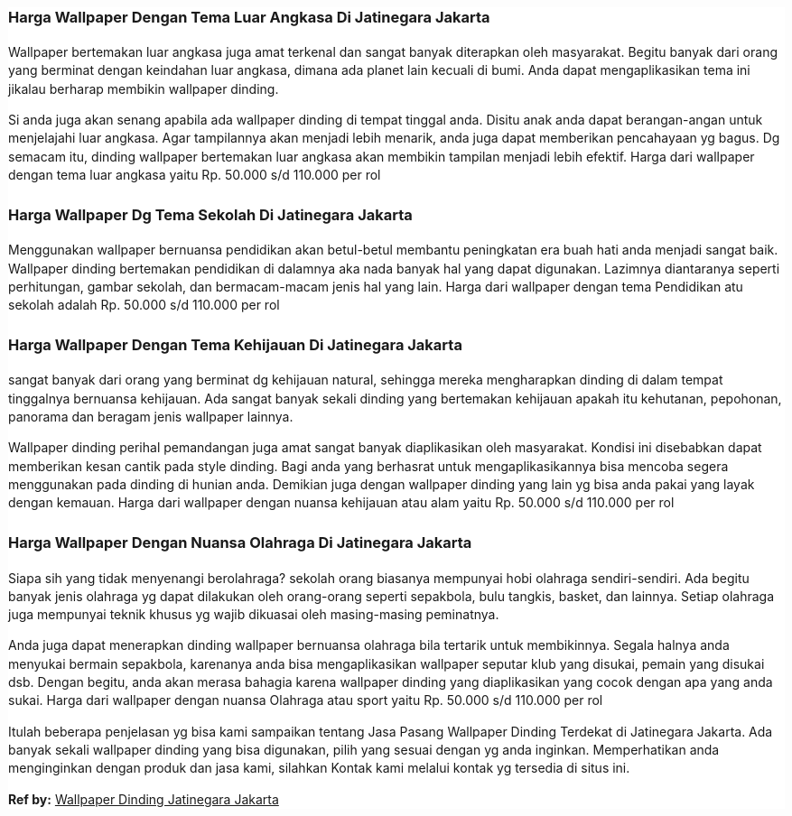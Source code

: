 ### Harga Wallpaper Dengan Tema Luar Angkasa Di Jatinegara Jakarta

Wallpaper bertemakan luar angkasa juga amat terkenal dan sangat banyak diterapkan oleh masyarakat. Begitu banyak dari orang yang berminat dengan keindahan luar angkasa, dimana ada planet lain kecuali di bumi. Anda dapat mengaplikasikan tema ini jikalau berharap membikin wallpaper dinding.

Si anda juga akan senang apabila ada wallpaper dinding di tempat tinggal anda. Disitu anak anda dapat berangan-angan untuk menjelajahi luar angkasa. Agar tampilannya akan menjadi lebih menarik, anda juga dapat memberikan pencahayaan yg bagus. Dg semacam itu, dinding wallpaper bertemakan luar angkasa akan membikin tampilan menjadi lebih efektif. Harga dari wallpaper dengan tema luar angkasa yaitu Rp. 50.000 s/d 110.000 per rol

### Harga Wallpaper Dg Tema Sekolah Di Jatinegara Jakarta

Menggunakan wallpaper bernuansa pendidikan akan betul-betul membantu peningkatan era buah hati anda menjadi sangat baik. Wallpaper dinding bertemakan pendidikan di dalamnya aka nada banyak hal yang dapat digunakan. Lazimnya diantaranya seperti perhitungan, gambar sekolah, dan bermacam-macam jenis hal yang lain. Harga dari wallpaper dengan tema Pendidikan atu sekolah adalah Rp. 50.000 s/d 110.000 per rol

### Harga Wallpaper Dengan Tema Kehijauan Di Jatinegara Jakarta

sangat banyak dari orang yang berminat dg kehijauan natural, sehingga mereka mengharapkan dinding di dalam tempat tinggalnya bernuansa kehijauan. Ada sangat banyak sekali dinding yang bertemakan kehijauan apakah itu kehutanan, pepohonan, panorama dan beragam jenis wallpaper lainnya.

Wallpaper dinding perihal pemandangan juga amat sangat banyak diaplikasikan oleh masyarakat. Kondisi ini disebabkan dapat memberikan kesan cantik pada style dinding. Bagi anda yang berhasrat untuk mengaplikasikannya bisa mencoba segera menggunakan pada dinding di hunian anda. Demikian juga dengan wallpaper dinding yang lain yg bisa anda pakai yang layak dengan kemauan. Harga dari wallpaper dengan nuansa kehijauan atau alam yaitu Rp. 50.000 s/d 110.000 per rol

### Harga Wallpaper Dengan Nuansa Olahraga Di Jatinegara Jakarta

Siapa sih yang tidak menyenangi berolahraga? sekolah orang biasanya mempunyai hobi olahraga sendiri-sendiri. Ada begitu banyak jenis olahraga yg dapat dilakukan oleh orang-orang seperti sepakbola, bulu tangkis, basket, dan lainnya. Setiap olahraga juga mempunyai teknik khusus yg wajib dikuasai oleh masing-masing peminatnya.

Anda juga dapat menerapkan dinding wallpaper bernuansa olahraga bila tertarik untuk membikinnya. Segala halnya anda menyukai bermain sepakbola, karenanya anda bisa mengaplikasikan wallpaper seputar klub yang disukai, pemain yang disukai dsb. Dengan begitu, anda akan merasa bahagia karena wallpaper dinding yang diaplikasikan yang cocok dengan apa yang anda sukai. Harga dari wallpaper dengan nuansa Olahraga atau sport yaitu Rp. 50.000 s/d 110.000 per rol

Itulah beberapa penjelasan yg bisa kami sampaikan tentang Jasa Pasang Wallpaper Dinding Terdekat di Jatinegara Jakarta. Ada banyak sekali wallpaper dinding yang bisa digunakan, pilih yang sesuai dengan yg anda inginkan. Memperhatikan anda menginginkan dengan produk dan jasa kami, silahkan Kontak kami melalui kontak yg tersedia di situs ini.

**Ref by:** [Wallpaper Dinding Jatinegara Jakarta](https://id.wikipedia.org/wiki/Wallpaper)
